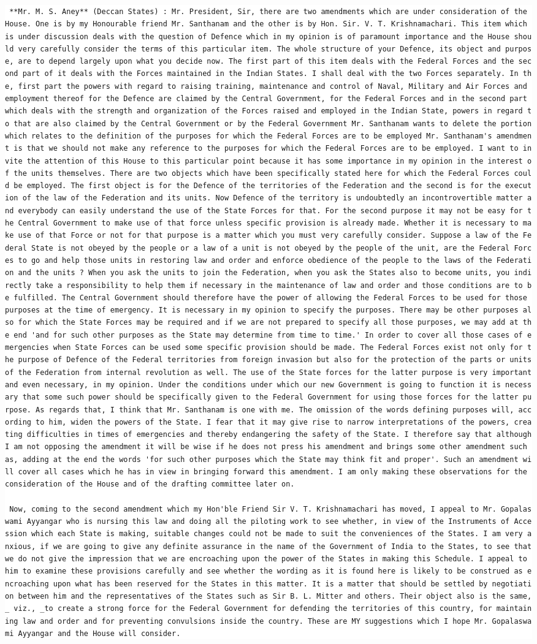      **Mr. M. S. Aney** (Deccan States) : Mr. President, Sir, there are two amendments which are under consideration of the House. One is by my Honourable friend Mr. Santhanam and the other is by Hon. Sir. V. T. Krishnamachari. This item which is under discussion deals with the question of Defence which in my opinion is of paramount importance and the House should very carefully consider the terms of this particular item. The whole structure of your Defence, its object and purpose, are to depend largely upon what you decide now. The first part of this item deals with the Federal Forces and the second part of it deals with the Forces maintained in the Indian States. I shall deal with the two Forces separately. In the, first part the powers with regard to raising training, maintenance and control of Naval, Military and Air Forces and employment thereof for the Defence are claimed by the Central Government, for the Federal Forces and in the second part which deals with the strength and organization of the Forces raised and employed in the Indian State, powers in regard to that are also claimed by the Central Government or by the Federal Government Mr. Santhanam wants to delete the portion which relates to the definition of the purposes for which the Federal Forces are to be employed Mr. Santhanam's amendment is that we should not make any reference to the purposes for which the Federal Forces are to be employed. I want to invite the attention of this House to this particular point because it has some importance in my opinion in the interest of the units themselves. There are two objects which have been specifically stated here for which the Federal Forces could be employed. The first object is for the Defence of the territories of the Federation and the second is for the execution of the law of the Federation and its units. Now Defence of the territory is undoubtedly an incontrovertible matter and everybody can easily understand the use of the State Forces for that. For the second purpose it may not be easy for the Central Government to make use of that force unless specific provision is already made. Whether it is necessary to make use of that Force or not for that purpose is a matter which you must very carefully consider. Suppose a law of the Federal State is not obeyed by the people or a law of a unit is not obeyed by the people of the unit, are the Federal Forces to go and help those units in restoring law and order and enforce obedience of the people to the laws of the Federation and the units ? When you ask the units to join the Federation, when you ask the States also to become units, you indirectly take a responsibility to help them if necessary in the maintenance of law and order and those conditions are to be fulfilled. The Central Government should therefore have the power of allowing the Federal Forces to be used for those purposes at the time of emergency. It is necessary in my opinion to specify the purposes. There may be other purposes also for which the State Forces may be required and if we are not prepared to specify all those purposes, we may add at the end 'and for such other purposes as the State may determine from time to time.' In order to cover all those cases of emergencies when State Forces can be used some specific provision should be made. The Federal Forces exist not only for the purpose of Defence of the Federal territories from foreign invasion but also for the protection of the parts or units of the Federation from internal revolution as well. The use of the State forces for the latter purpose is very important and even necessary, in my opinion. Under the conditions under which our new Government is going to function it is necessary that some such power should be specifically given to the Federal Government for using those forces for the latter purpose. As regards that, I think that Mr. Santhanam is one with me. The omission of the words defining purposes will, according to him, widen the powers of the State. I fear that it may give rise to narrow interpretations of the powers, creating difficulties in times of emergencies and thereby endangering the safety of the State. I therefore say that although I am not opposing the amendment it will be wise if he does not press his amendment and brings some other amendment such as, adding at the end the words 'for such other purposes which the State may think fit and proper'. Such an amendment will cover all cases which he has in view in bringing forward this amendment. I am only making these observations for the consideration of the House and of the drafting committee later on.

     Now, coming to the second amendment which my Hon'ble Friend Sir V. T. Krishnamachari has moved, I appeal to Mr. Gopalaswami Ayyangar who is nursing this law and doing all the piloting work to see whether, in view of the Instruments of Accession which each State is making, suitable changes could not be made to suit the conveniences of the States. I am very anxious, if we are going to give any definite assurance in the name of the Government of India to the States, to see that we do not give the impression that we are encroaching upon the power of the States in making this Schedule. I appeal to him to examine these provisions carefully and see whether the wording as it is found here is likely to be construed as encroaching upon what has been reserved for the States in this matter. It is a matter that should be settled by negotiation between him and the representatives of the States such as Sir B. L. Mitter and others. Their object also is the same,_ viz., _to create a strong force for the Federal Government for defending the territories of this country, for maintaining law and order and for preventing convulsions inside the country. These are MY suggestions which I hope Mr. Gopalaswami Ayyangar and the House will consider.
